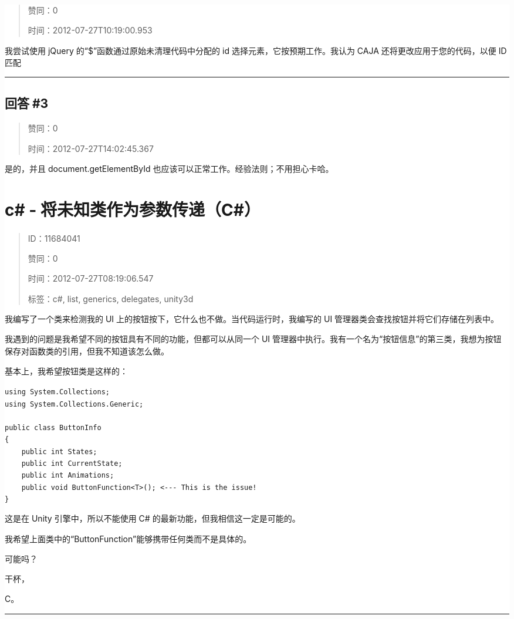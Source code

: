 > 赞同：0
> 
> 时间：2012-07-27T10:19:00.953

我尝试使用 jQuery 的“$”函数通过原始未清理代码中分配的 id 选择元素，它按预期工作。我认为 CAJA 还将更改应用于您的代码，以便 ID 匹配

* * *

## 回答 #3

> 赞同：0
> 
> 时间：2012-07-27T14:02:45.367

是的，并且 document.getElementById 也应该可以正常工作。经验法则；不用担心卡哈。

# c# - 将未知类作为参数传递（C#）

> ID：11684041
> 
> 赞同：0
> 
> 时间：2012-07-27T08:19:06.547
> 
> 标签：c#, list, generics, delegates, unity3d

我编写了一个类来检测我的 UI 上的按钮按下，它什么也不做。当代码运行时，我编写的 UI 管理器类会查找按钮并将它们存储在列表中。

我遇到的问题是我希望不同的按钮具有不同的功能，但都可以从同一个 UI 管理器中执行。我有一个名为“按钮信息”的第三类，我想为按钮保存对函数类的引用，但我不知道该怎么做。

基本上，我希望按钮类是这样的：

```
using System.Collections;
using System.Collections.Generic;

public class ButtonInfo
{
    public int States;
    public int CurrentState;
    public int Animations;
    public void ButtonFunction<T>(); <--- This is the issue!
} 
```

这是在 Unity 引擎中，所以不能使用 C# 的最新功能，但我相信这一定是可能的。

我希望上面类中的“ButtonFunction”能够携带任何类而不是具体的。

可能吗？

干杯，

C。

* * *
